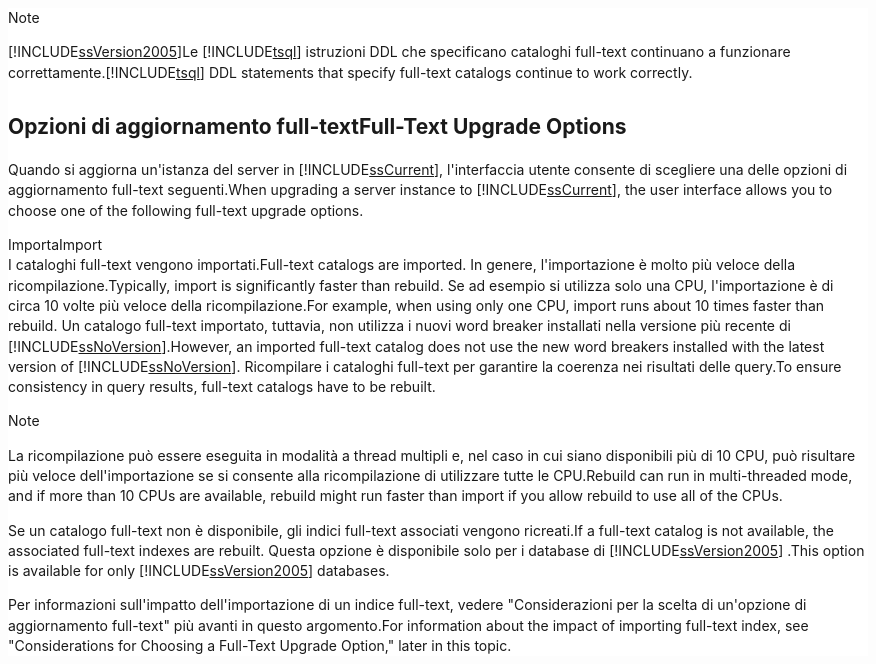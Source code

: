 > [!NOTE]  
>  [!INCLUDE[ssVersion2005](../../includes/ssversion2005-md.md)]<span data-ttu-id="ae5d5-132">Le [!INCLUDE[tsql](../../includes/tsql-md.md)] istruzioni DDL che specificano cataloghi full-text continuano a funzionare correttamente.</span><span class="sxs-lookup"><span data-stu-id="ae5d5-132">[!INCLUDE[tsql](../../includes/tsql-md.md)] DDL statements that specify full-text catalogs continue to work correctly.</span></span>  
  
##  <a name="full-text-upgrade-options"></a><a name="FT_Upgrade_Options"></a><span data-ttu-id="ae5d5-133">Opzioni di aggiornamento full-text</span><span class="sxs-lookup"><span data-stu-id="ae5d5-133">Full-Text Upgrade Options</span></span>  
 <span data-ttu-id="ae5d5-134">Quando si aggiorna un'istanza del server in [!INCLUDE[ssCurrent](../../includes/sscurrent-md.md)], l'interfaccia utente consente di scegliere una delle opzioni di aggiornamento full-text seguenti.</span><span class="sxs-lookup"><span data-stu-id="ae5d5-134">When upgrading a server instance to [!INCLUDE[ssCurrent](../../includes/sscurrent-md.md)], the user interface allows you to choose one of the following full-text upgrade options.</span></span>  
  
 <span data-ttu-id="ae5d5-135">Importa</span><span class="sxs-lookup"><span data-stu-id="ae5d5-135">Import</span></span>  
 <span data-ttu-id="ae5d5-136">I cataloghi full-text vengono importati.</span><span class="sxs-lookup"><span data-stu-id="ae5d5-136">Full-text catalogs are imported.</span></span> <span data-ttu-id="ae5d5-137">In genere, l'importazione è molto più veloce della ricompilazione.</span><span class="sxs-lookup"><span data-stu-id="ae5d5-137">Typically, import is significantly faster than rebuild.</span></span> <span data-ttu-id="ae5d5-138">Se ad esempio si utilizza solo una CPU, l'importazione è di circa 10 volte più veloce della ricompilazione.</span><span class="sxs-lookup"><span data-stu-id="ae5d5-138">For example, when using only one CPU, import runs about 10 times faster than rebuild.</span></span> <span data-ttu-id="ae5d5-139">Un catalogo full-text importato, tuttavia, non utilizza i nuovi word breaker installati nella versione più recente di [!INCLUDE[ssNoVersion](../../includes/ssnoversion-md.md)].</span><span class="sxs-lookup"><span data-stu-id="ae5d5-139">However, an imported full-text catalog does not use the new word breakers installed with the latest version of [!INCLUDE[ssNoVersion](../../includes/ssnoversion-md.md)].</span></span> <span data-ttu-id="ae5d5-140">Ricompilare i cataloghi full-text per garantire la coerenza nei risultati delle query.</span><span class="sxs-lookup"><span data-stu-id="ae5d5-140">To ensure consistency in query results, full-text catalogs have to be rebuilt.</span></span>  
  
> [!NOTE]  
>  <span data-ttu-id="ae5d5-141">La ricompilazione può essere eseguita in modalità a thread multipli e, nel caso in cui siano disponibili più di 10 CPU, può risultare più veloce dell'importazione se si consente alla ricompilazione di utilizzare tutte le CPU.</span><span class="sxs-lookup"><span data-stu-id="ae5d5-141">Rebuild can run in multi-threaded mode, and if more than 10 CPUs are available, rebuild might run faster than import if you allow rebuild to use all of the CPUs.</span></span>  
  
 <span data-ttu-id="ae5d5-142">Se un catalogo full-text non è disponibile, gli indici full-text associati vengono ricreati.</span><span class="sxs-lookup"><span data-stu-id="ae5d5-142">If a full-text catalog is not available, the associated full-text indexes are rebuilt.</span></span> <span data-ttu-id="ae5d5-143">Questa opzione è disponibile solo per i database di [!INCLUDE[ssVersion2005](../../includes/ssversion2005-md.md)] .</span><span class="sxs-lookup"><span data-stu-id="ae5d5-143">This option is available for only [!INCLUDE[ssVersion2005](../../includes/ssversion2005-md.md)] databases.</span></span>  
  
 <span data-ttu-id="ae5d5-144">Per informazioni sull'impatto dell'importazione di un indice full-text, vedere "Considerazioni per la scelta di un'opzione di aggiornamento full-text" più avanti in questo argomento.</span><span class="sxs-lookup"><span data-stu-id="ae5d5-144">For information about the impact of importing full-text index, see "Considerations for Choosing a Full-Text Upgrade Option," later in this topic.</span></span>  
  
